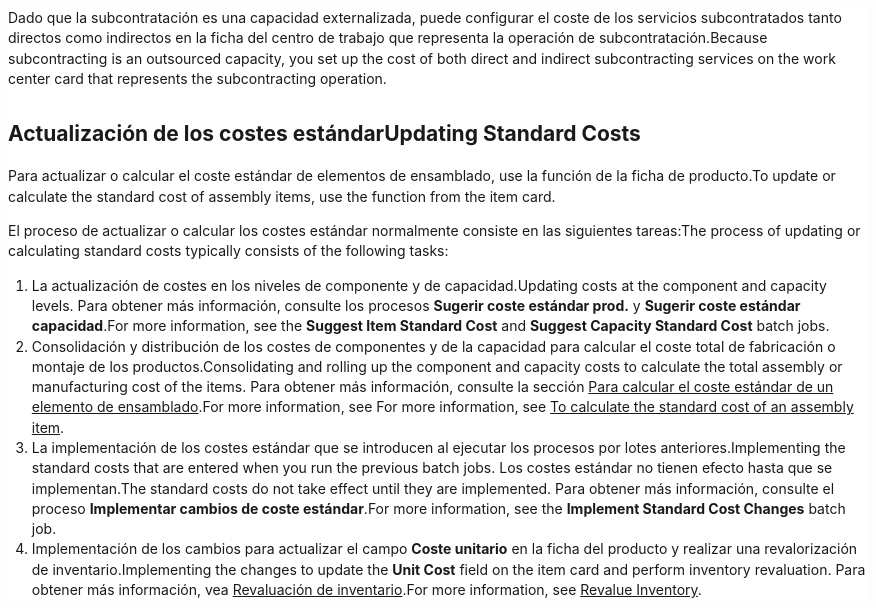 <span data-ttu-id="34d4e-179">Dado que la subcontratación es una capacidad externalizada, puede configurar el coste de los servicios subcontratados tanto directos como indirectos en la ficha del centro de trabajo que representa la operación de subcontratación.</span><span class="sxs-lookup"><span data-stu-id="34d4e-179">Because subcontracting is an outsourced capacity, you set up the cost of both direct and indirect subcontracting services on the work center card that represents the subcontracting operation.</span></span>  

## <a name="updating-standard-costs"></a><span data-ttu-id="34d4e-180">Actualización de los costes estándar</span><span class="sxs-lookup"><span data-stu-id="34d4e-180">Updating Standard Costs</span></span>  
<span data-ttu-id="34d4e-181">Para actualizar o calcular el coste estándar de elementos de ensamblado, use la función de la ficha de producto.</span><span class="sxs-lookup"><span data-stu-id="34d4e-181">To update or calculate the standard cost of assembly items, use the function from the item card.</span></span>  

<span data-ttu-id="34d4e-182">El proceso de actualizar o calcular los costes estándar normalmente consiste en las siguientes tareas:</span><span class="sxs-lookup"><span data-stu-id="34d4e-182">The process of updating or calculating standard costs typically consists of the following tasks:</span></span>  

1.  <span data-ttu-id="34d4e-183">La actualización de costes en los niveles de componente y de capacidad.</span><span class="sxs-lookup"><span data-stu-id="34d4e-183">Updating costs at the component and capacity levels.</span></span> <span data-ttu-id="34d4e-184">Para obtener más información, consulte los procesos **Sugerir coste estándar prod.** y **Sugerir coste estándar capacidad**.</span><span class="sxs-lookup"><span data-stu-id="34d4e-184">For more information, see the **Suggest Item Standard Cost** and **Suggest Capacity Standard Cost** batch jobs.</span></span>  
2.  <span data-ttu-id="34d4e-185">Consolidación y distribución de los costes de componentes y de la capacidad para calcular el coste total de fabricación o montaje de los productos.</span><span class="sxs-lookup"><span data-stu-id="34d4e-185">Consolidating and rolling up the component and capacity costs to calculate the total assembly or manufacturing cost of the items.</span></span> <span data-ttu-id="34d4e-186">Para obtener más información, consulte la sección [Para calcular el coste estándar de un elemento de ensamblado](inventory-how-work-boms.md#to-calculate-the-standard-cost-of-an-assembly-item).</span><span class="sxs-lookup"><span data-stu-id="34d4e-186">For more information, see For more information, see [To calculate the standard cost of an assembly item](inventory-how-work-boms.md#to-calculate-the-standard-cost-of-an-assembly-item).</span></span>  
3.  <span data-ttu-id="34d4e-187">La implementación de los costes estándar que se introducen al ejecutar los procesos por lotes anteriores.</span><span class="sxs-lookup"><span data-stu-id="34d4e-187">Implementing the standard costs that are entered when you run the previous batch jobs.</span></span> <span data-ttu-id="34d4e-188">Los costes estándar no tienen efecto hasta que se implementan.</span><span class="sxs-lookup"><span data-stu-id="34d4e-188">The standard costs do not take effect until they are implemented.</span></span> <span data-ttu-id="34d4e-189">Para obtener más información, consulte el proceso **Implementar cambios de coste estándar**.</span><span class="sxs-lookup"><span data-stu-id="34d4e-189">For more information, see the **Implement Standard Cost Changes** batch job.</span></span>  
4.  <span data-ttu-id="34d4e-190">Implementación de los cambios para actualizar el campo **Coste unitario** en la ficha del producto y realizar una revalorización de inventario.</span><span class="sxs-lookup"><span data-stu-id="34d4e-190">Implementing the changes to update the **Unit Cost** field on the item card and perform inventory revaluation.</span></span> <span data-ttu-id="34d4e-191">Para obtener más información, vea [Revaluación de inventario](inventory-how-revalue-inventory.md).</span><span class="sxs-lookup"><span data-stu-id="34d4e-191">For more information, see [Revalue Inventory](inventory-how-revalue-inventory.md).</span></span>

